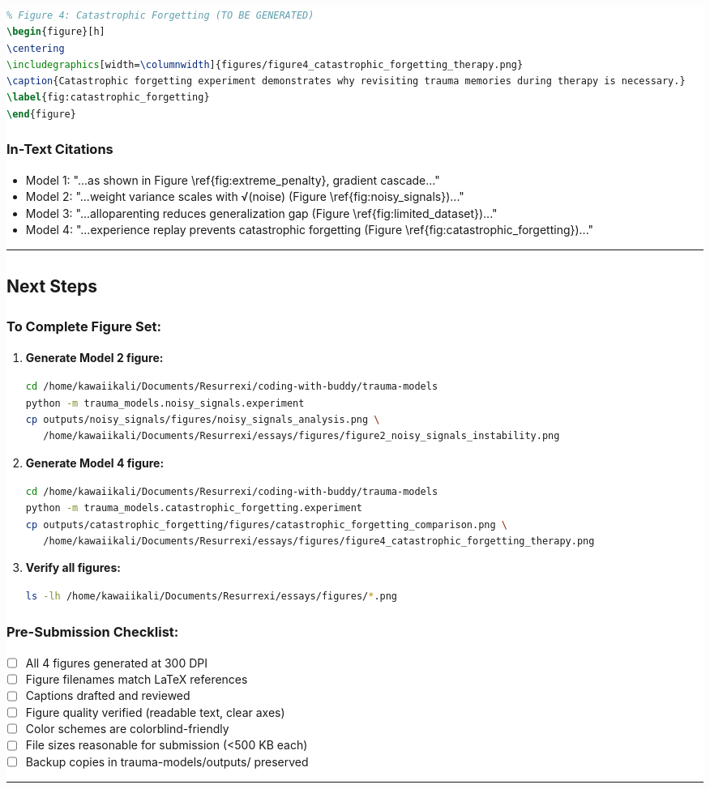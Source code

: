 ```latex
% Figure 4: Catastrophic Forgetting (TO BE GENERATED)
\begin{figure}[h]
\centering
\includegraphics[width=\columnwidth]{figures/figure4_catastrophic_forgetting_therapy.png}
\caption{Catastrophic forgetting experiment demonstrates why revisiting trauma memories during therapy is necessary.}
\label{fig:catastrophic_forgetting}
\end{figure}
```

### In-Text Citations
- Model 1: "...as shown in Figure \ref{fig:extreme_penalty}, gradient cascade..."
- Model 2: "...weight variance scales with √(noise) (Figure \ref{fig:noisy_signals})..."
- Model 3: "...alloparenting reduces generalization gap (Figure \ref{fig:limited_dataset})..."
- Model 4: "...experience replay prevents catastrophic forgetting (Figure \ref{fig:catastrophic_forgetting})..."

---

## Next Steps

### To Complete Figure Set:

1. **Generate Model 2 figure:**
   ```bash
   cd /home/kawaiikali/Documents/Resurrexi/coding-with-buddy/trauma-models
   python -m trauma_models.noisy_signals.experiment
   cp outputs/noisy_signals/figures/noisy_signals_analysis.png \
      /home/kawaiikali/Documents/Resurrexi/essays/figures/figure2_noisy_signals_instability.png
   ```

2. **Generate Model 4 figure:**
   ```bash
   cd /home/kawaiikali/Documents/Resurrexi/coding-with-buddy/trauma-models
   python -m trauma_models.catastrophic_forgetting.experiment
   cp outputs/catastrophic_forgetting/figures/catastrophic_forgetting_comparison.png \
      /home/kawaiikali/Documents/Resurrexi/essays/figures/figure4_catastrophic_forgetting_therapy.png
   ```

3. **Verify all figures:**
   ```bash
   ls -lh /home/kawaiikali/Documents/Resurrexi/essays/figures/*.png
   ```

### Pre-Submission Checklist:
- [ ] All 4 figures generated at 300 DPI
- [ ] Figure filenames match LaTeX references
- [ ] Captions drafted and reviewed
- [ ] Figure quality verified (readable text, clear axes)
- [ ] Color schemes are colorblind-friendly
- [ ] File sizes reasonable for submission (<500 KB each)
- [ ] Backup copies in trauma-models/outputs/ preserved

---